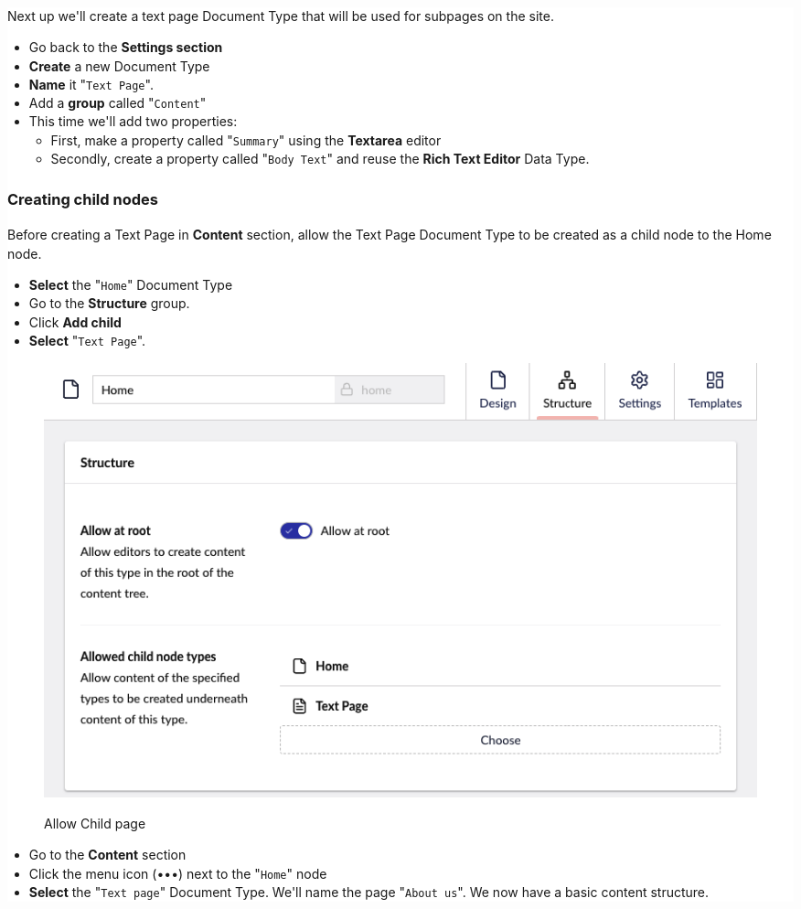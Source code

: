Next up we'll create a text page Document Type that will be used for subpages on the site.

* Go back to the **Settings section**
* **Create** a new Document Type
* **Name** it "`Text Page`".
* Add a **group** called "`Content`"
* This time we'll add two properties:
  * First, make a property called "`Summary`" using the **Textarea** editor
  * Secondly, create a property called "`Body Text`" and reuse the **Rich Text Editor** Data Type.

### Creating child nodes

Before creating a Text Page in **Content** section, allow the Text Page Document Type to be created as a child node to the Home node.

* **Select** the "`Home`" Document Type
* Go to the **Structure** group.
* Click **Add child**
* **Select** "`Text Page`".

<figure><img src="../../../.gitbook/assets/image (8).png" alt="Allow Child page"><figcaption><p>Allow Child page</p></figcaption></figure>

* Go to the **Content** section
* Click the menu icon (•••) next to the "`Home`" node
* **Select** the "`Text page`" Document Type. We'll name the page "`About us`". We now have a basic content structure.
